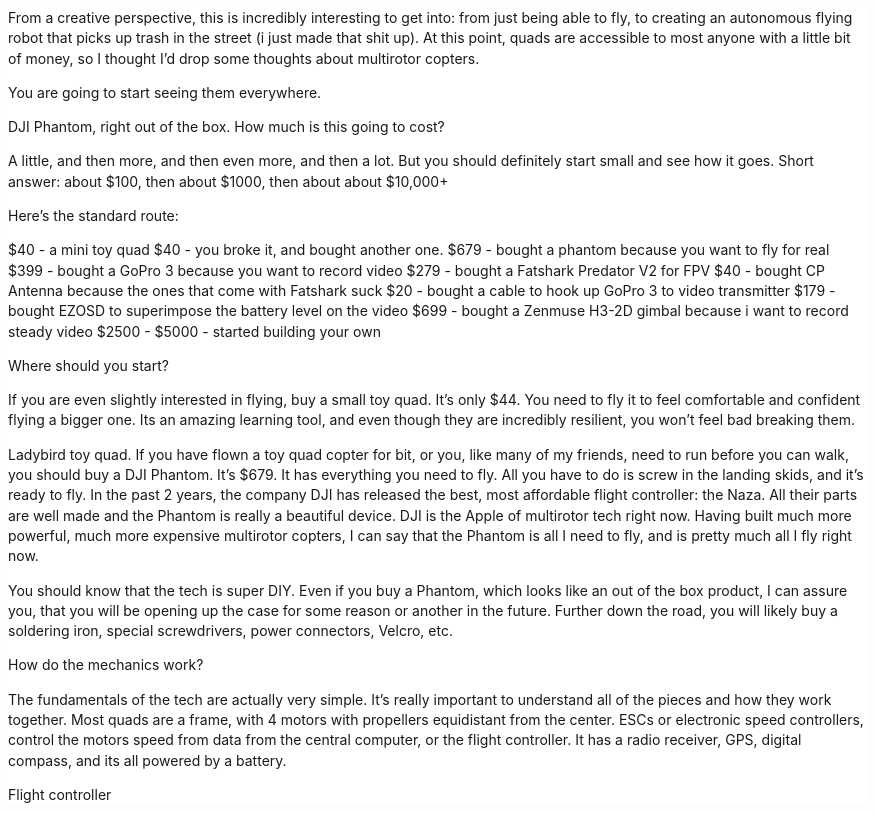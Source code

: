 From a creative perspective, this is incredibly interesting to get into: from just being able to fly, to creating an autonomous flying robot that picks up trash in the street (i just made that shit up). At this point, quads are accessible to most anyone with a little bit of money, so I thought I’d drop some thoughts about multirotor copters.

You are going to start seeing them everywhere.

DJI Phantom, right out of the box.
How much is this going to cost?

A little, and then more, and then even more, and then a lot. But you should definitely start small and see how it goes. Short answer: about $100, then about $1000, then about about $10,000+

Here’s the standard route:

$40 - a mini toy quad
$40 - you broke it, and bought another one.
$679 - bought a phantom because you want to fly for real
$399 - bought a GoPro 3 because you want to record video
$279 - bought a Fatshark Predator V2 for FPV
$40 - bought CP Antenna because the ones that come with Fatshark suck
$20 - bought a cable to hook up GoPro 3 to video transmitter
$179 - bought EZOSD to superimpose the battery level on the video
$699 - bought a Zenmuse H3-2D gimbal because i want to record steady video
$2500 - $5000 - started building your own

Where should you start?

If you are even slightly interested in flying, buy a small toy quad. It’s only $44. You need to fly it to feel comfortable and confident flying a bigger one. Its an amazing learning tool, and even though they are incredibly resilient, you won’t feel bad breaking them.

Ladybird toy quad.
If you have flown a toy quad copter for bit, or you, like many of my friends, need to run before you can walk, you should buy a DJI Phantom. It’s $679. It has everything you need to fly. All you have to do is screw in the landing skids, and it’s ready to fly. In the past 2 years, the company DJI has released the best, most affordable flight controller: the Naza. All their parts are well made and the Phantom is really a beautiful device. DJI is the Apple of multirotor tech right now. Having built much more powerful, much more expensive multirotor copters, I can say that the Phantom is all I need to fly, and is pretty much all I fly right now.

You should know that the tech is super DIY. Even if you buy a Phantom, which looks like an out of the box product, I can assure you, that you will be opening up the case for some reason or another in the future. Further down the road, you will likely buy a soldering iron, special screwdrivers, power connectors, Velcro, etc.

How do the mechanics work?

The fundamentals of the tech are actually very simple. It’s really important to understand all of the pieces and how they work together. Most quads are a frame, with 4 motors with propellers equidistant from the center. ESCs or electronic speed controllers, control the motors speed from data from the central computer, or the flight controller. It has a radio receiver, GPS, digital compass, and its all powered by a battery.


Flight controller
